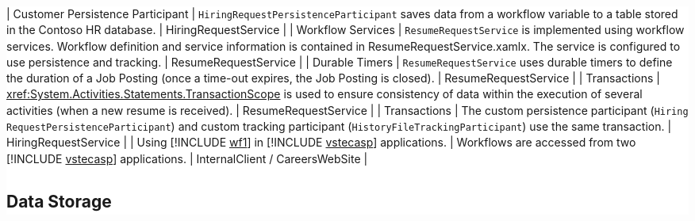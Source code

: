 |                                                  Customer Persistence Participant                                                  |                                                                                                                                                                                                                                                                                                                                                       `HiringRequestPersistenceParticipant` saves data from a workflow variable to a table stored in the Contoso HR database.                                                                                                                                                                                                                                                                                                                                                        |            HiringRequestService             |
|                                                         Workflow Services                                                          |                                                                                                                                                                                                                                                                                                          `ResumeRequestService` is implemented using workflow services. Workflow definition and service information is contained in ResumeRequestService.xamlx. The service is configured to use persistence and tracking.                                                                                                                                                                                                                                                                                                           |            ResumeRequestService             |
|                                                           Durable Timers                                                           |                                                                                                                                                                                                                                                                                                                                               `ResumeRequestService` uses durable timers to define the duration of a Job Posting (once a time-out expires, the Job Posting is closed).                                                                                                                                                                                                                                                                                                                                               |            ResumeRequestService             |
|                                                            Transactions                                                            |                                                                                                                                                                                                                                                                                                                                <xref:System.Activities.Statements.TransactionScope> is used to ensure consistency of data within the execution of several activities (when a new resume is received).                                                                                                                                                                                                                                                                                                                                |            ResumeRequestService             |
|                                                            Transactions                                                            |                                                                                                                                                                                                                                                                                                                               The custom persistence participant (`HiringRequestPersistenceParticipant`) and custom tracking participant (`HistoryFileTrackingParticipant`) use the same transaction.                                                                                                                                                                                                                                                                                                                                |            HiringRequestService             |
| Using [!INCLUDE [wf1](../../../../includes/wf1-md.md)] in [!INCLUDE [vstecasp](../../../../includes/vstecasp-md.md)] applications. |                                                                                                                                                                                                                                                                                                                                                               Workflows are accessed from two [!INCLUDE [vstecasp](../../../../includes/vstecasp-md.md)] applications.                                                                                                                                                                                                                                                                                                                                                               |       InternalClient / CareersWebSite       |

## Data Storage  